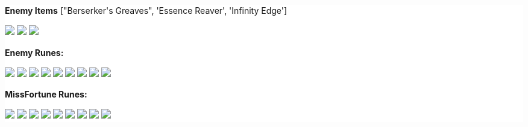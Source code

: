 



**Enemy Items** ["Berserker's Greaves", 'Essence Reaver', 'Infinity Edge']





![](/item/3006.png)
![](/item/3508.png)
![](/item/3031.png)



**Enemy Runes:**





![](/Styles/Precision/LethalTempo/LethalTempo.png)
![](/Styles/Precision/Triumph.png)
![](/Styles/Precision/LegendBloodline/LegendBloodline.png)
![](/Styles/Sorcery/LastStand/LastStand.png)
![](/Styles/Domination/EyeballCollection/EyeballCollection.png)
![](/Styles/Domination/TreasureHunter/TreasureHunter.png)
![](/StatMods/StatModsAttackSpeedIcon.png)
![](/StatMods/StatModsAdaptiveForceIcon.png)
![](/StatMods/StatModsArmorIcon.png)



**MissFortune Runes:**


![](/Styles/Precision/PressTheAttack/PressTheAttack.png)
![](/Styles/Precision/Overheal.png)
![](/Styles/Precision/LegendBloodline/LegendBloodline.png)
![](/Styles/Precision/CutDown/CutDown.png)
![](/Styles/Sorcery/AbsoluteFocus/AbsoluteFocus.png)
![](/Styles/Sorcery/GatheringStorm/GatheringStorm.png)
![](/StatMods/StatModsAdaptiveForceIcon.png)
![](/StatMods/StatModsAdaptiveForceIcon.png)
![](/StatMods/StatModsArmorIcon.png)



